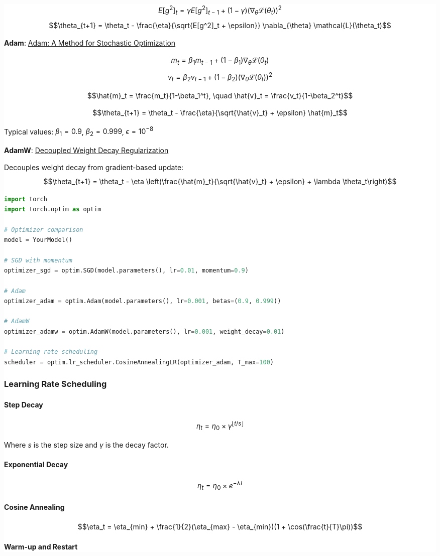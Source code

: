 $$E[g^2]_t = \gamma E[g^2]_{t-1} + (1-\gamma) (\nabla_{\theta} \mathcal{L}(\theta_t))^2$$
$$\theta_{t+1} = \theta_t - \frac{\eta}{\sqrt{E[g^2]_t + \epsilon}} \nabla_{\theta} \mathcal{L}(\theta_t)$$

**Adam**: [Adam: A Method for Stochastic Optimization](https://arxiv.org/abs/1412.6980)

$$m_t = \beta_1 m_{t-1} + (1-\beta_1) \nabla_{\theta} \mathcal{L}(\theta_t)$$
$$v_t = \beta_2 v_{t-1} + (1-\beta_2) (\nabla_{\theta} \mathcal{L}(\theta_t))^2$$

$$\hat{m}_t = \frac{m_t}{1-\beta_1^t}, \quad \hat{v}_t = \frac{v_t}{1-\beta_2^t}$$

$$\theta_{t+1} = \theta_t - \frac{\eta}{\sqrt{\hat{v}_t} + \epsilon} \hat{m}_t$$

Typical values: $\beta_1 = 0.9$, $\beta_2 = 0.999$, $\epsilon = 10^{-8}$

**AdamW**: [Decoupled Weight Decay Regularization](https://arxiv.org/abs/1711.05101)

Decouples weight decay from gradient-based update:
$$\theta_{t+1} = \theta_t - \eta \left(\frac{\hat{m}_t}{\sqrt{\hat{v}_t} + \epsilon} + \lambda \theta_t\right)$$

```python
import torch
import torch.optim as optim

# Optimizer comparison
model = YourModel()

# SGD with momentum
optimizer_sgd = optim.SGD(model.parameters(), lr=0.01, momentum=0.9)

# Adam
optimizer_adam = optim.Adam(model.parameters(), lr=0.001, betas=(0.9, 0.999))

# AdamW
optimizer_adamw = optim.AdamW(model.parameters(), lr=0.001, weight_decay=0.01)

# Learning rate scheduling
scheduler = optim.lr_scheduler.CosineAnnealingLR(optimizer_adam, T_max=100)
```

### Learning Rate Scheduling

#### Step Decay
$$\eta_t = \eta_0 \times \gamma^{\lfloor t/s \rfloor}$$

Where $s$ is the step size and $\gamma$ is the decay factor.

#### Exponential Decay
$$\eta_t = \eta_0 \times e^{-\lambda t}$$

#### Cosine Annealing
$$\eta_t = \eta_{min} + \frac{1}{2}(\eta_{max} - \eta_{min})(1 + \cos(\frac{t}{T}\pi))$$

#### Warm-up and Restart
